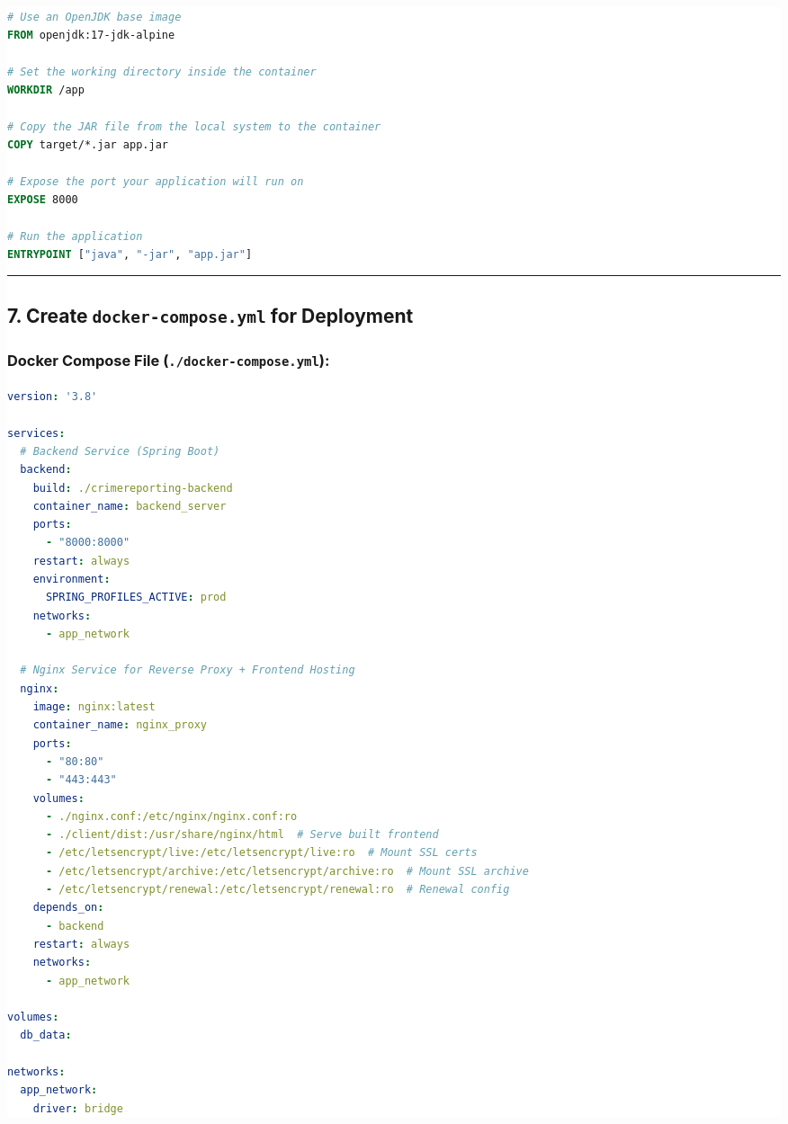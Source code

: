 ```Dockerfile
# Use an OpenJDK base image
FROM openjdk:17-jdk-alpine

# Set the working directory inside the container
WORKDIR /app

# Copy the JAR file from the local system to the container
COPY target/*.jar app.jar

# Expose the port your application will run on
EXPOSE 8000

# Run the application
ENTRYPOINT ["java", "-jar", "app.jar"]
```
---

## **7. Create `docker-compose.yml` for Deployment**

### **Docker Compose File  (`./docker-compose.yml`):**

```yaml
version: '3.8'

services:
  # Backend Service (Spring Boot)
  backend:
    build: ./crimereporting-backend
    container_name: backend_server
    ports:
      - "8000:8000"
    restart: always
    environment:
      SPRING_PROFILES_ACTIVE: prod
    networks:
      - app_network

  # Nginx Service for Reverse Proxy + Frontend Hosting
  nginx:
    image: nginx:latest
    container_name: nginx_proxy
    ports:
      - "80:80"
      - "443:443"
    volumes:
      - ./nginx.conf:/etc/nginx/nginx.conf:ro
      - ./client/dist:/usr/share/nginx/html  # Serve built frontend
      - /etc/letsencrypt/live:/etc/letsencrypt/live:ro  # Mount SSL certs
      - /etc/letsencrypt/archive:/etc/letsencrypt/archive:ro  # Mount SSL archive
      - /etc/letsencrypt/renewal:/etc/letsencrypt/renewal:ro  # Renewal config
    depends_on:
      - backend
    restart: always
    networks:
      - app_network

volumes:
  db_data:

networks:
  app_network:
    driver: bridge
```